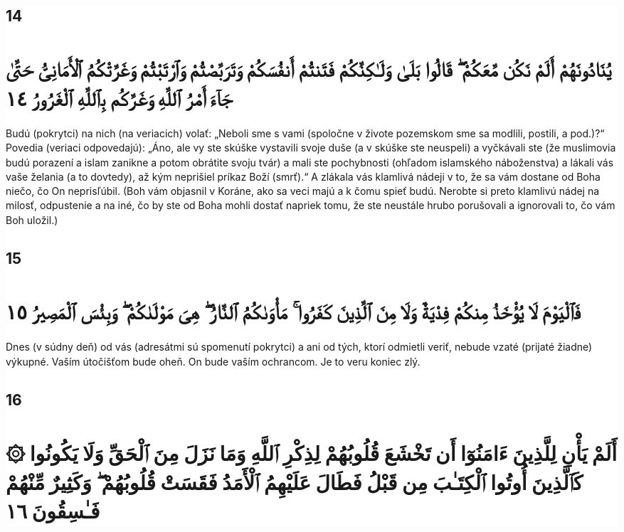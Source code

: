 <div class="break"></div>

## 14


<Badge type="info" text="57:14" class="badge" />
<div>
<div class="main-verse" >

<h1 class="verse-arabic">يُنَادُونَهُمْ أَلَمْ نَكُن مَّعَكُمْ ۖ قَالُوا بَلَىٰ وَلَـٰكِنَّكُمْ فَتَنتُمْ أَنفُسَكُمْ وَتَرَبَّصْتُمْ وَٱرْتَبْتُمْ وَغَرَّتْكُمُ ٱلْأَمَانِىُّ حَتَّىٰ جَآءَ أَمْرُ ٱللَّهِ وَغَرَّكُم بِٱللَّهِ ٱلْغَرُورُ ١٤</h1>
</div>

<p>Budú (pokrytci) na nich (na veriacich) volať: „Neboli sme s vami (spoločne v živote pozemskom sme sa modlili, postili, a pod.)?“ Povedia (veriaci odpovedajú): „Áno, ale vy ste skúške vystavili svoje duše (a v skúške ste neuspeli) a vyčkávali ste (že muslimovia budú porazení a islam zanikne a potom obrátite svoju tvár) a mali ste pochybnosti (ohľadom islamského náboženstva) a lákali vás vaše želania (a to dovtedy), až kým neprišiel príkaz Boží (smrť).“ A zlákala vás klamlivá nádeji v to, že sa vám dostane od Boha niečo, čo On neprisľúbil. (Boh vám objasnil v Koráne, ako sa veci majú a k čomu spieť budú. Nerobte si preto klamlivú nádej na milosť, odpustenie a na iné, čo by ste od Boha mohli dostať napriek tomu, že ste neustále hrubo porušovali a ignorovali to, čo vám Boh uložil.)</p>
</div>

<div class="break"></div>

## 15


<Badge type="info" text="57:15" class="badge" />
<div>
<div class="main-verse" >

<h1 class="verse-arabic">فَٱلْيَوْمَ لَا يُؤْخَذُ مِنكُمْ فِدْيَةٌ وَلَا مِنَ ٱلَّذِينَ كَفَرُوا ۚ مَأْوَىٰكُمُ ٱلنَّارُ ۖ هِىَ مَوْلَىٰكُمْ ۖ وَبِئْسَ ٱلْمَصِيرُ ١٥</h1>
</div>

<p>Dnes (v súdny deň) od vás (adresátmi sú spomenutí pokrytci) a ani od tých, ktorí odmietli veriť, nebude vzaté (prijaté žiadne) výkupné. Vaším útočišťom bude oheň. On bude vaším ochrancom. Je to veru koniec zlý.</p>
</div>

<div class="break"></div>

## 16


<Badge type="info" text="57:16" class="badge" />
<div>
<div class="main-verse" >

<h1 class="verse-arabic">۞ أَلَمْ يَأْنِ لِلَّذِينَ ءَامَنُوٓا أَن تَخْشَعَ قُلُوبُهُمْ لِذِكْرِ ٱللَّهِ وَمَا نَزَلَ مِنَ ٱلْحَقِّ وَلَا يَكُونُوا كَٱلَّذِينَ أُوتُوا ٱلْكِتَـٰبَ مِن قَبْلُ فَطَالَ عَلَيْهِمُ ٱلْأَمَدُ فَقَسَتْ قُلُوبُهُمْ ۖ وَكَثِيرٌ مِّنْهُمْ فَـٰسِقُونَ ١٦</h1>
</div>
